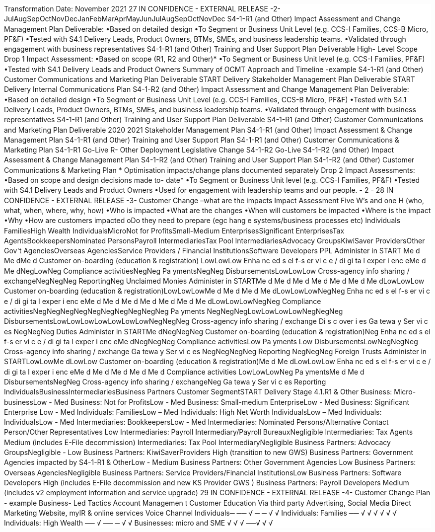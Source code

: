 Transformation Date: November 2021 27 IN CONFIDENCE - EXTERNAL RELEASE -2- JulAugSepOctNovDecJanFebMarAprMayJunJulAugSepOctNovDec S4-1-R1 (and Other) Impact Assessment and Change Management Plan Deliverable: •Based on detailed design •To Segment or Business Unit Level (e.g. CCS-I Families, CCS-B Micro, PF&F) •Tested with S4.1 Delivery Leads, Product Owners, BTMs, SMEs, and business leadership teams. •Validated through engagement with business representatives S4-1-R1 (and Other) Training and User Support Plan Deliverable High- Level Scope Drop 1 Impact Assessment: •Based on scope (R1, R2 and Other)\* •To Segment or Business Unit level (e.g. CCS-I Families, PF&F) •Tested with S4.1 Delivery Leads and Product Owners Summary of OCMT Approach and Timeline -example S4-1-R1 (and Other) Customer Communications and Marketing Plan Deliverable START Delivery Stakeholder Management Plan Deliverable START Delivery Internal Communications Plan S4-1-R2 (and Other) Impact Assessment and Change Management Plan Deliverable: •Based on detailed design •To Segment or Business Unit Level (e.g. CCS-I Families, CCS-B Micro, PF&F) •Tested with S4.1 Delivery Leads, Product Owners, BTMs, SMEs, and business leadership teams. •Validated through engagement with business representatives S4-1-R1 (and Other) Training and User Support Plan Deliverable S4-1-R1 (and Other) Customer Communications and Marketing Plan Deliverable 2020 2021 Stakeholder Management Plan S4-1-R1 (and Other) Impact Assessment & Change Management Plan S4-1-R1 (and Other) Training and User Support Plan S4-1-R1 (and Other) Customer Communications & Marketing Plan S4-1-R1 Go-Live R- Other Deployment Legislative Change S4-1-R2 Go-Live S4-1-R2 (and Other) Impact Assessment & Change Management Plan S4-1-R2 (and Other) Training and User Support Plan S4-1-R2 (and Other) Customer Communications & Marketing Plan \* Optimisation impacts/change plans documented separately Drop 2 Impact Assessments: •Based on scope and design decisions made to- date\* •To Segment or Business Unit level (e.g. CCS-I Families, PF&F) •Tested with S4.1 Delivery Leads and Product Owners •Used for engagement with leadership teams and our people. - 2 - 28 IN CONFIDENCE - EXTERNAL RELEASE -3- Customer Change –what are the impacts Impact Assessment Five W’s and one H (who, what, when, where, why, how) •Who is impacted •What are the changes •When will customers be impacted •Where is the impact •Why •How are customers impacted oDo they need to prepare (egc hang e systems/business processes etc) Individuals FamiliesHigh Wealth IndividualsMicroNot for ProfitsSmall-Medium EnterprisesSignificant EnterprisesTax AgentsBookkeepersNominated PersonsPayroll IntermediariesTax Pool IntermediariesAdvocacy GroupsKiwiSaver ProvidersOther Gov't AgenciesOverseas AgenciesService Providers / Financial InstitutionsSoftware Developers PPL Administer in START Me d Me dMe d Customer on-boarding (education & registration) LowLowLow Enha nc ed s el f-s er vi c e / di gi ta l exper i enc eMe d Me dNegLowNeg Compliance activitiesNegNeg Pa ymentsNegNeg DisbursementsLowLowLow Cross-agency info sharing / exchangeNegNegNeg ReportingNeg Unclaimed Monies Administer in STARTMe d Me d Me d Me d Me d Me d Me dLowLowLow Customer on-boarding (education & registration)LowLowLowMe d Me d Me d Me dLowLowLowNegNeg Enha nc ed s el f-s er vi c e / di gi ta l exper i enc eMe d Me d Me d Me d Me d Me d Me dLowLowLowNegNeg Compliance activitiesNegNegNegNegNegNegNegNegNegNeg Pa yments NegNegNegLowLowLowLowNegNegNeg DisbursementsLowLowLowLowLowLowLowNegNegNeg Cross-agency info sharing / exchange Di s c over i es Ga tewa y Ser vi c es NegNegNeg Duties Administer in STARTMe dNegNegNeg Customer on-boarding (education & registration)Neg Enha nc ed s el f-s er vi c e / di gi ta l exper i enc eMe dNegNegNeg Compliance activitiesLow Pa yments Low DisbursementsLowNegNegNeg Cross-agency info sharing / exchange Ga tewa y Ser vi c es NegNegNegNeg Reporting NegNegNeg Foreign Trusts Administer in STARTLowLowMe dLowLow Customer on-boarding (education & registration)Me d Me dLowLowLow Enha nc ed s el f-s er vi c e / di gi ta l exper i enc eMe d Me d Me d Me d Me d Compliance activities LowLowLowNeg Pa ymentsMe d Me d DisbursementsNegNeg Cross-agency info sharing / exchangeNeg Ga tewa y Ser vi c es Reporting IndividualsBusinessIntermediariesBusiness Partners Customer SegmentSTART Delivery Stage 4.1.R1 & Other Business: Micro-businessLow - Med Business: Not for ProfitsLow - Med Business: Small-medium EnterpriseLow - Med Business: Significant Enterprise Low - Med Individuals: FamiliesLow – Med Individuals: High Net Worth IndividualsLow – Med Individuals: IndividualsLow - Med Intermediaries: BookkeepersLow - Med Intermediaries: Nominated Persons/Alternative Contact Person/Other Representatives Low Intermediaries: Payroll Intermediary/Payroll BureauxNegligible Intermediaries: Tax Agents Medium (includes E-File decommission) Intermediaries: Tax Pool IntermediaryNegligible Business Partners: Advocacy GroupsNegligible - Low Business Partners: KiwiSaverProviders High (transition to new GWS) Business Partners: Government Agencies impacted by S4-1-R1 & OtherLow - Medium Business Partners: Other Government Agencies Low Business Partners: Overseas AgenciesNegligible Business Partners: Service Providers/Financial InstitutionsLow Business Partners: Software Developers High (includes E-File decommission and new KS Provider GWS ) Business Partners: Payroll Developers Medium (includes v2 employment information and service upgrade) 29 IN CONFIDENCE - EXTERNAL RELEASE -4- Customer Change Plan - example Business- Led Tactics Account Managemen t Customer Education Via third party Advertising, Social Media Direct Marketing Website, myIR & online services Voice Channel Individuals─ ── √ ─ ─ √ √ Individuals: Families ── √ √ √ √ √ √ Individuals: High Wealth ── √ ── ─ √ √ Businesses: micro and SME √ √ √ ──√ √ √